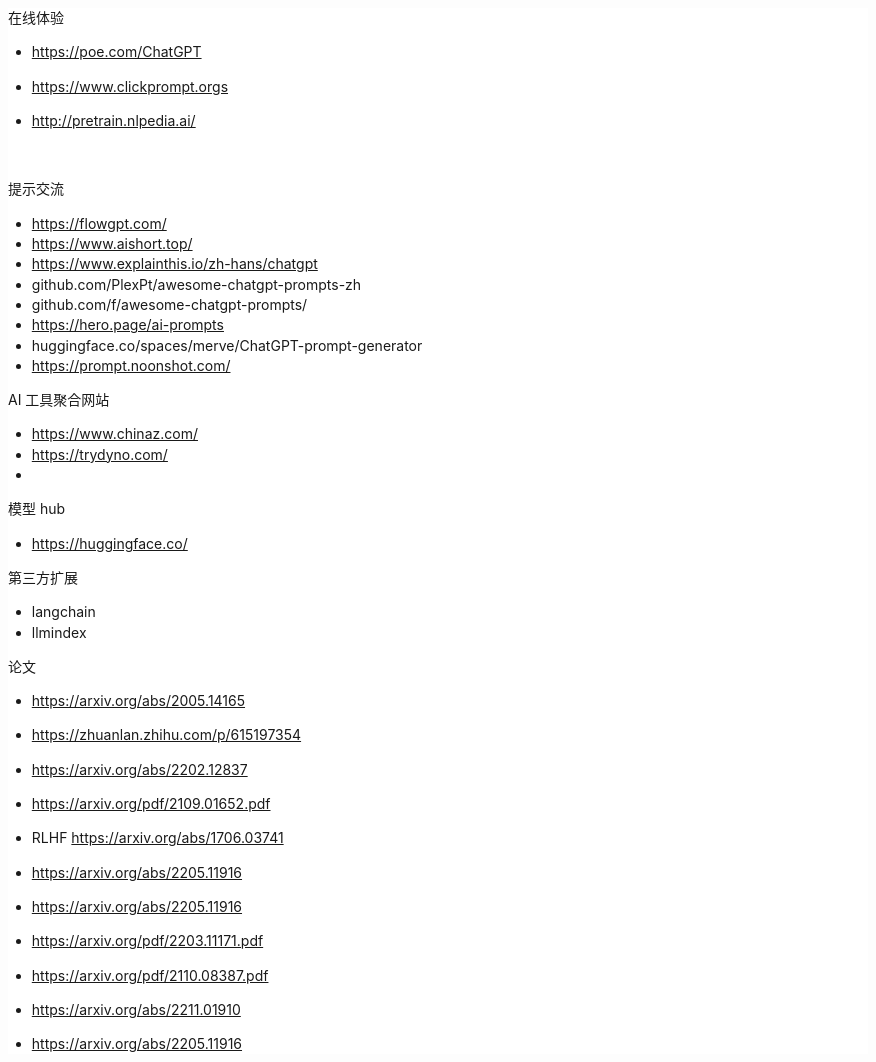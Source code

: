 



在线体验

* https://poe.com/ChatGPT

* https://www.clickprompt.orgs

* http://pretrain.nlpedia.ai/

  ​		

提示交流

* https://flowgpt.com/
* https://www.aishort.top/
* https://www.explainthis.io/zh-hans/chatgpt
* github.com/PlexPt/awesome-chatgpt-prompts-zh
* github.com/f/awesome-chatgpt-prompts/
* https://hero.page/ai-prompts
* huggingface.co/spaces/merve/ChatGPT-prompt-generator
* https://prompt.noonshot.com/


AI 工具聚合网站

* https://www.chinaz.com/
* https://trydyno.com/
* 

模型 hub  

* https://huggingface.co/



第三方扩展

* langchain
* llmindex



论文

* https://arxiv.org/abs/2005.14165
* https://zhuanlan.zhihu.com/p/615197354

* https://arxiv.org/abs/2202.12837

* https://arxiv.org/pdf/2109.01652.pdf

* RLHF https://arxiv.org/abs/1706.03741

* https://arxiv.org/abs/2205.11916

* https://arxiv.org/abs/2205.11916

* https://arxiv.org/pdf/2203.11171.pdf

* https://arxiv.org/pdf/2110.08387.pdf

* https://arxiv.org/abs/2211.01910
* https://arxiv.org/abs/2205.11916
